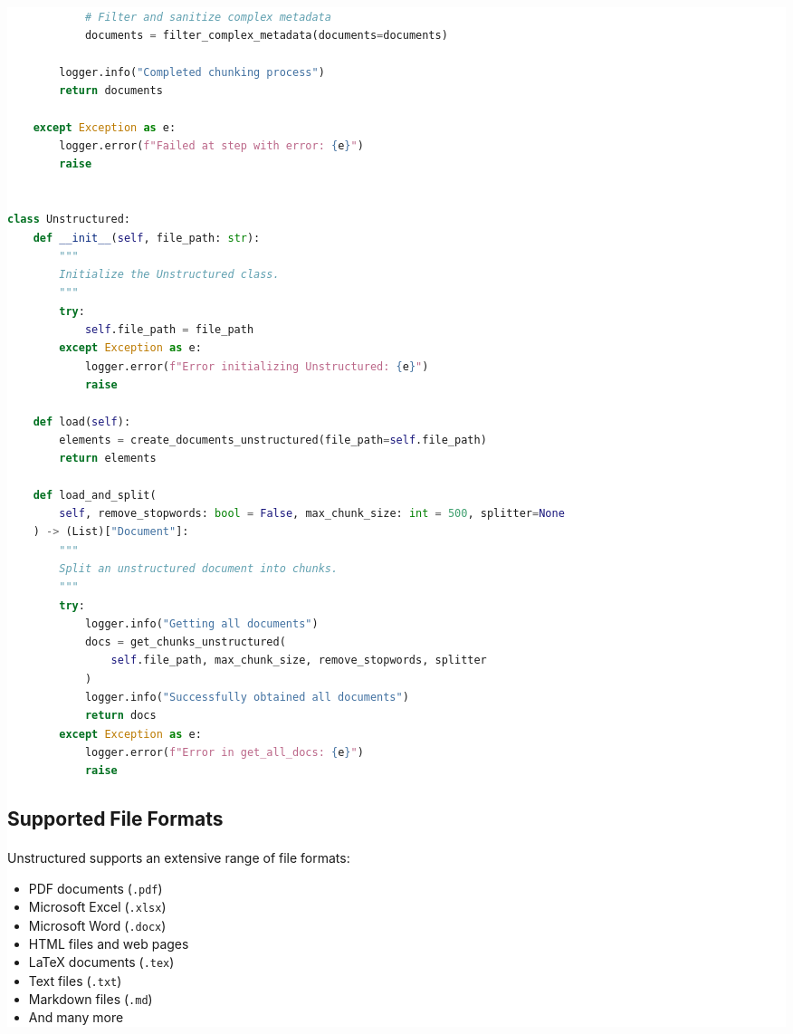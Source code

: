 ```python
            # Filter and sanitize complex metadata
            documents = filter_complex_metadata(documents=documents)

        logger.info("Completed chunking process")
        return documents

    except Exception as e:
        logger.error(f"Failed at step with error: {e}")
        raise


class Unstructured:
    def __init__(self, file_path: str):
        """
        Initialize the Unstructured class.
        """
        try:
            self.file_path = file_path
        except Exception as e:
            logger.error(f"Error initializing Unstructured: {e}")
            raise

    def load(self):
        elements = create_documents_unstructured(file_path=self.file_path)
        return elements

    def load_and_split(
        self, remove_stopwords: bool = False, max_chunk_size: int = 500, splitter=None
    ) -> (List)["Document"]:
        """
        Split an unstructured document into chunks.
        """
        try:
            logger.info("Getting all documents")
            docs = get_chunks_unstructured(
                self.file_path, max_chunk_size, remove_stopwords, splitter
            )
            logger.info("Successfully obtained all documents")
            return docs
        except Exception as e:
            logger.error(f"Error in get_all_docs: {e}")
            raise
```

## Supported File Formats

Unstructured supports an extensive range of file formats:

- PDF documents (`.pdf`)
- Microsoft Excel (`.xlsx`)
- Microsoft Word (`.docx`)
- HTML files and web pages
- LaTeX documents (`.tex`)
- Text files (`.txt`)
- Markdown files (`.md`)
- And many more
